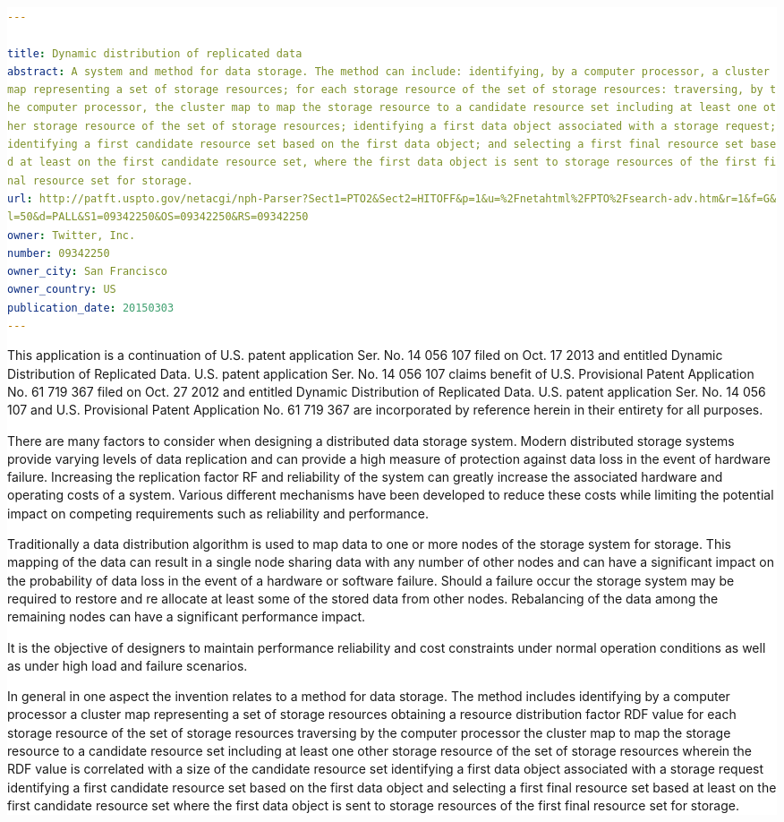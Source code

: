 ```yaml
---

title: Dynamic distribution of replicated data
abstract: A system and method for data storage. The method can include: identifying, by a computer processor, a cluster map representing a set of storage resources; for each storage resource of the set of storage resources: traversing, by the computer processor, the cluster map to map the storage resource to a candidate resource set including at least one other storage resource of the set of storage resources; identifying a first data object associated with a storage request; identifying a first candidate resource set based on the first data object; and selecting a first final resource set based at least on the first candidate resource set, where the first data object is sent to storage resources of the first final resource set for storage.
url: http://patft.uspto.gov/netacgi/nph-Parser?Sect1=PTO2&Sect2=HITOFF&p=1&u=%2Fnetahtml%2FPTO%2Fsearch-adv.htm&r=1&f=G&l=50&d=PALL&S1=09342250&OS=09342250&RS=09342250
owner: Twitter, Inc.
number: 09342250
owner_city: San Francisco
owner_country: US
publication_date: 20150303
---
```

This application is a continuation of U.S. patent application Ser. No. 14 056 107 filed on Oct. 17 2013 and entitled Dynamic Distribution of Replicated Data. U.S. patent application Ser. No. 14 056 107 claims benefit of U.S. Provisional Patent Application No. 61 719 367 filed on Oct. 27 2012 and entitled Dynamic Distribution of Replicated Data. U.S. patent application Ser. No. 14 056 107 and U.S. Provisional Patent Application No. 61 719 367 are incorporated by reference herein in their entirety for all purposes.

There are many factors to consider when designing a distributed data storage system. Modern distributed storage systems provide varying levels of data replication and can provide a high measure of protection against data loss in the event of hardware failure. Increasing the replication factor RF and reliability of the system can greatly increase the associated hardware and operating costs of a system. Various different mechanisms have been developed to reduce these costs while limiting the potential impact on competing requirements such as reliability and performance.

Traditionally a data distribution algorithm is used to map data to one or more nodes of the storage system for storage. This mapping of the data can result in a single node sharing data with any number of other nodes and can have a significant impact on the probability of data loss in the event of a hardware or software failure. Should a failure occur the storage system may be required to restore and re allocate at least some of the stored data from other nodes. Rebalancing of the data among the remaining nodes can have a significant performance impact.

It is the objective of designers to maintain performance reliability and cost constraints under normal operation conditions as well as under high load and failure scenarios.

In general in one aspect the invention relates to a method for data storage. The method includes identifying by a computer processor a cluster map representing a set of storage resources obtaining a resource distribution factor RDF value for each storage resource of the set of storage resources traversing by the computer processor the cluster map to map the storage resource to a candidate resource set including at least one other storage resource of the set of storage resources wherein the RDF value is correlated with a size of the candidate resource set identifying a first data object associated with a storage request identifying a first candidate resource set based on the first data object and selecting a first final resource set based at least on the first candidate resource set where the first data object is sent to storage resources of the first final resource set for storage.

